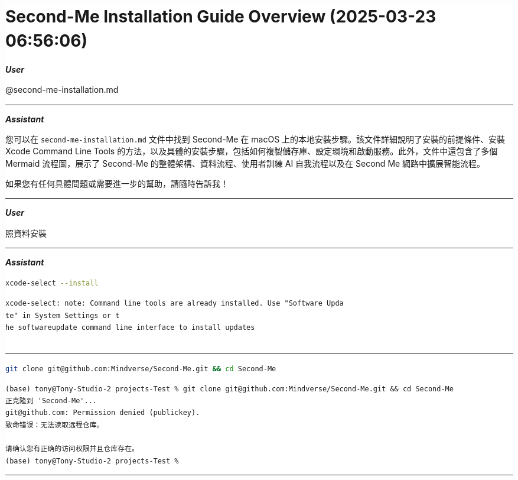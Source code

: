

# Second-Me Installation Guide Overview (2025-03-23 06:56:06)

_**User**_

@second-me-installation.md 

---

_**Assistant**_

您可以在 `second-me-installation.md` 文件中找到 Second-Me 在 macOS 上的本地安裝步驟。該文件詳細說明了安裝的前提條件、安裝 Xcode Command Line Tools 的方法，以及具體的安裝步驟，包括如何複製儲存庫、設定環境和啟動服務。此外，文件中還包含了多個 Mermaid 流程圖，展示了 Second-Me 的整體架構、資料流程、使用者訓練 AI 自我流程以及在 Second Me 網路中擴展智能流程。

如果您有任何具體問題或需要進一步的幫助，請隨時告訴我！

---

_**User**_

照資料安裝

---

_**Assistant**_

```bash
xcode-select --install
```

```
xcode-select: note: Command line tools are already installed. Use "Software Upda
te" in System Settings or t
he softwareupdate command line interface to install updates
                           
```

---

```bash
git clone git@github.com:Mindverse/Second-Me.git && cd Second-Me
```

```
(base) tony@Tony-Studio-2 projects-Test % git clone git@github.com:Mindverse/Second-Me.git && cd Second-Me
正克隆到 'Second-Me'...
git@github.com: Permission denied (publickey).
致命错误：无法读取远程仓库。

请确认您有正确的访问权限并且仓库存在。
(base) tony@Tony-Studio-2 projects-Test %
```

---
